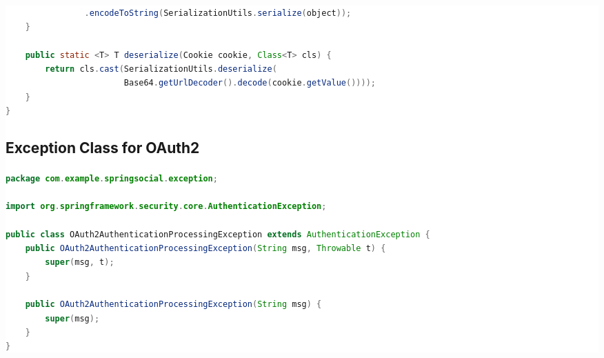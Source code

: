```java
                .encodeToString(SerializationUtils.serialize(object));
    }

    public static <T> T deserialize(Cookie cookie, Class<T> cls) {
        return cls.cast(SerializationUtils.deserialize(
                        Base64.getUrlDecoder().decode(cookie.getValue())));
    }
}
```


## Exception Class for OAuth2

```java
package com.example.springsocial.exception;

import org.springframework.security.core.AuthenticationException;

public class OAuth2AuthenticationProcessingException extends AuthenticationException {
    public OAuth2AuthenticationProcessingException(String msg, Throwable t) {
        super(msg, t);
    }

    public OAuth2AuthenticationProcessingException(String msg) {
        super(msg);
    }
}
```
